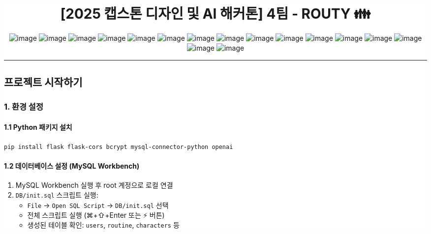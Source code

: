 <div align="center">
  
# [2025 캡스톤 디자인 및 AI 해커톤]  4팀 - ROUTY 👪

<img width="1246" height="699" alt="image" src="https://github.com/user-attachments/assets/3911e3c1-7d99-4e16-9964-4e7dd4d55609" />
<img width="1248" height="701" alt="image" src="https://github.com/user-attachments/assets/a51e7a33-5f6c-4618-8cb8-a22ceab4bfa7" />
<img width="1247" height="698" alt="image" src="https://github.com/user-attachments/assets/844fc584-7431-4334-ac90-5442d43dc793" />
<img width="1246" height="699" alt="image" src="https://github.com/user-attachments/assets/a2b53214-a723-4506-9550-15b366a531c4" />
<img width="1246" height="702" alt="image" src="https://github.com/user-attachments/assets/9dd1c952-dc8d-4dd8-8f4b-7b367b741bcf" />
<img width="1247" height="699" alt="image" src="https://github.com/user-attachments/assets/01609634-84ff-4669-9d1d-a5aad830104d" />
<img width="1245" height="700" alt="image" src="https://github.com/user-attachments/assets/5352bd8d-83e1-4d9d-a88e-ddbfaa64b31e" />
<img width="1246" height="698" alt="image" src="https://github.com/user-attachments/assets/49bad60f-b4b4-4a49-a194-ac6548958cba" />
<img width="1247" height="698" alt="image" src="https://github.com/user-attachments/assets/54a197c4-00c2-4b9e-af81-e02e0f7f7eb9" />
<img width="1246" height="698" alt="image" src="https://github.com/user-attachments/assets/c301cff4-7c6b-43c8-8ffd-93d15d7319ec" />
<img width="1152" height="642" alt="image" src="https://github.com/user-attachments/assets/a47b4d78-914d-4579-aab1-af55c4780364" />
<img width="1247" height="699" alt="image" src="https://github.com/user-attachments/assets/2bb6ddcd-56d3-4552-a604-e693614c4c8e" />
<img width="1248" height="699" alt="image" src="https://github.com/user-attachments/assets/d17bac17-b525-45e9-ad9b-affd18fe6c88" />
<img width="1245" height="696" alt="image" src="https://github.com/user-attachments/assets/1b2fc0fc-51e2-4293-bb45-1c32795fbe66" />
<img width="1245" height="699" alt="image" src="https://github.com/user-attachments/assets/c6651321-6356-45a5-997d-28487f0547de" />
<img width="1245" height="698" alt="image" src="https://github.com/user-attachments/assets/fff0cb89-e8ce-450d-b854-4df8c4469b29" />


</div>

---
## 프로젝트 시작하기

### 1. 환경 설정

#### 1.1 Python 패키지 설치
```bash
pip install flask flask-cors bcrypt mysql-connector-python openai
```

#### 1.2 데이터베이스 설정 (MySQL Workbench)

1. MySQL Workbench 실행 후 root 계정으로 로컬 연결
2. `DB/init.sql` 스크립트 실행:
   - `File` → `Open SQL Script` → `DB/init.sql` 선택
   - 전체 스크립트 실행 (⌘+⇧+Enter 또는 ⚡ 버튼)
   - 생성된 테이블 확인: `users`, `routine`, `characters` 등
